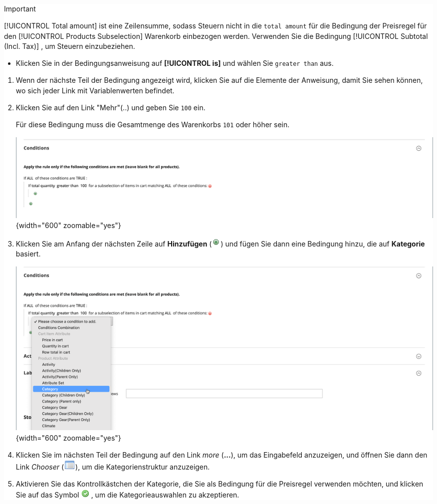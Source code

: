    >[!IMPORTANT]
   >
   >[!UICONTROL Total amount] ist eine Zeilensumme, sodass Steuern nicht in die `total amount` für die Bedingung der Preisregel für den [!UICONTROL Products Subselection] Warenkorb einbezogen werden. Verwenden Sie die Bedingung [!UICONTROL Subtotal (Incl. Tax)] , um Steuern einzubeziehen.

   - Klicken Sie in der Bedingungsanweisung auf **[!UICONTROL is]** und wählen Sie `greater than` aus.

1. Wenn der nächste Teil der Bedingung angezeigt wird, klicken Sie auf die Elemente der Anweisung, damit Sie sehen können, wo sich jeder Link mit Variablenwerten befindet.

1. Klicken Sie auf den Link &quot;Mehr&quot;(..) und geben Sie `100` ein.

   Für diese Bedingung muss die Gesamtmenge des Warenkorbs `101` oder höher sein.

   ![Bedingung der Warenkorbpreisregel - Gesamtmengenwert](./assets/condition-products-subselection3.png){width="600" zoomable="yes"}

1. Klicken Sie am Anfang der nächsten Zeile auf **Hinzufügen** (![Symbol hinzufügen](../assets/icon-add-green-circle.png)) und fügen Sie dann eine Bedingung hinzu, die auf **Kategorie** basiert.

   ![Bedingung der Warenkorbpreisregel - Produktattributkategorie](./assets/condition-products-subselection4.png){width="600" zoomable="yes"}

1. Klicken Sie im nächsten Teil der Bedingung auf den Link _more_ (**...**), um das Eingabefeld anzuzeigen, und öffnen Sie dann den Link _Chooser_ (![Listensymbol](../assets/icon-list-chooser.png)), um die Kategorienstruktur anzuzeigen.

1. Aktivieren Sie das Kontrollkästchen der Kategorie, die Sie als Bedingung für die Preisregel verwenden möchten, und klicken Sie auf das Symbol ![Symbol Hinzufügen](../assets/icon-checkmark-green-circle.png) , um die Kategorieauswahlen zu akzeptieren.

